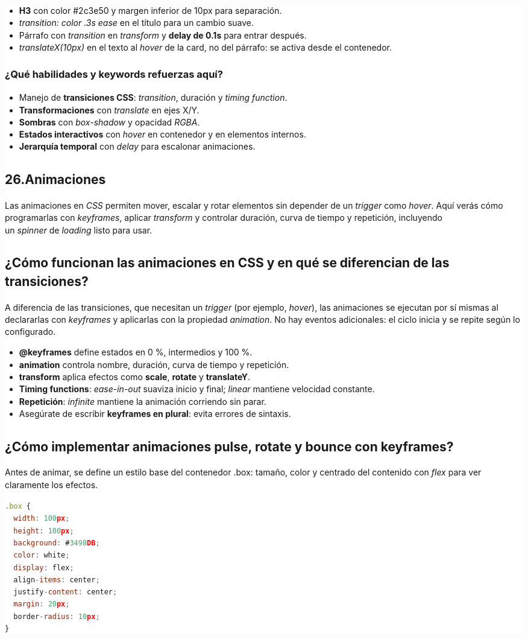 - **H3** con color #2c3e50 y margen inferior de 10px para separación.
- *transition: color .3s ease* en el título para un cambio suave.
- Párrafo con *transition* en *transform* y **delay de 0.1s** para entrar después.
- *translateX(10px)* en el texto al *hover* de la card, no del párrafo: se activa desde el contenedor.

### **¿Qué habilidades y keywords refuerzas aquí?**

- Manejo de **transiciones CSS**: *transition*, duración y *timing function*.
- **Transformaciones** con *translate* en ejes X/Y.
- **Sombras** con *box-shadow* y opacidad *RGBA*.
- **Estados interactivos** con *hover* en contenedor y en elementos internos.
- **Jerarquía temporal** con *delay* para escalonar animaciones.

## 26.**Animaciones**

Las animaciones en *CSS* permiten mover, escalar y rotar elementos sin depender de un *trigger* como *hover*. Aquí verás cómo programarlas con *keyframes*, aplicar *transform* y controlar duración, curva de tiempo y repetición, incluyendo un *spinner* de *loading* listo para usar.

## **¿Cómo funcionan las animaciones en CSS y en qué se diferencian de las transiciones?**

A diferencia de las transiciones, que necesitan un *trigger* (por ejemplo, *hover*), las animaciones se ejecutan por sí mismas al declararlas con *keyframes* y aplicarlas con la propiedad *animation*. No hay eventos adicionales: el ciclo inicia y se repite según lo configurado.

- **@keyframes** define estados en 0 %, intermedios y 100 %.
- **animation** controla nombre, duración, curva de tiempo y repetición.
- **transform** aplica efectos como **scale**, **rotate** y **translateY**.
- **Timing functions**: *ease-in-out* suaviza inicio y final; *linear* mantiene velocidad constante.
- **Repetición**: *infinite* mantiene la animación corriendo sin parar.
- Asegúrate de escribir **keyframes en plural**: evita errores de sintaxis.

## **¿Cómo implementar animaciones pulse, rotate y bounce con keyframes?**

Antes de animar, se define un estilo base del contenedor .box: tamaño, color y centrado del contenido con *flex* para ver claramente los efectos.

```jsx
.box {
  width: 100px;
  height: 100px;
  background: #3498DB;
  color: white;
  display: flex;
  align-items: center;
  justify-content: center;
  margin: 20px;
  border-radius: 10px;
}
```
